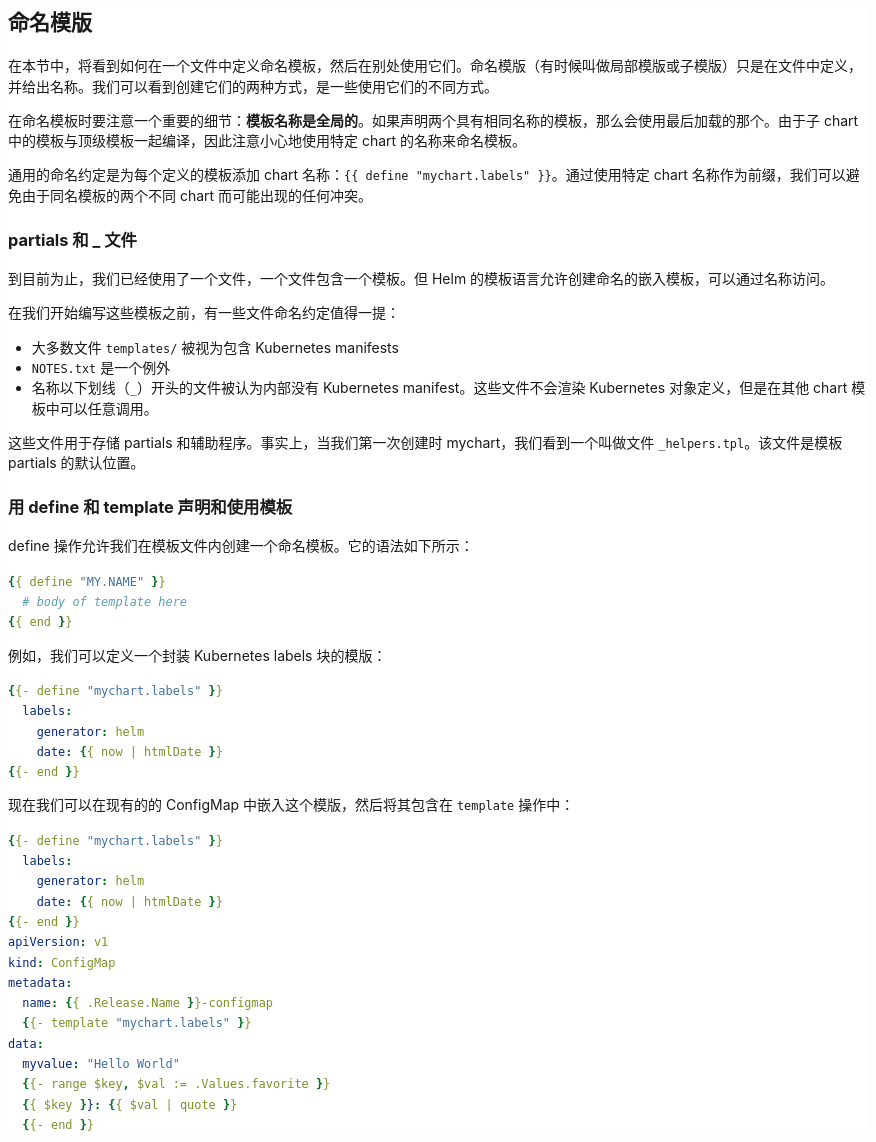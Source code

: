 ## 命名模版

在本节中，将看到如何在一个文件中定义命名模板，然后在别处使用它们。命名模版（有时候叫做局部模版或子模版）只是在文件中定义，并给出名称。我们可以看到创建它们的两种方式，是一些使用它们的不同方式。

在命名模板时要注意一个重要的细节：**模板名称是全局的**。如果声明两个具有相同名称的模板，那么会使用最后加载的那个。由于子 chart 中的模板与顶级模板一起编译，因此注意小心地使用特定 chart 的名称来命名模板。

通用的命名约定是为每个定义的模板添加 chart 名称：`{{ define "mychart.labels" }}`。通过使用特定 chart 名称作为前缀，我们可以避免由于同名模板的两个不同 chart 而可能出现的任何冲突。

### partials 和 _ 文件

到目前为止，我们已经使用了一个文件，一个文件包含一个模板。但 Helm 的模板语言允许创建命名的嵌入模板，可以通过名称访问。

在我们开始编写这些模板之前，有一些文件命名约定值得一提：

- 大多数文件 `templates/` 被视为包含 Kubernetes manifests
- `NOTES.txt` 是一个例外
- 名称以下划线（`_`）开头的文件被认为内部没有 Kubernetes manifest。这些文件不会渲染 Kubernetes 对象定义，但是在其他 chart 模板中可以任意调用。

这些文件用于存储 partials 和辅助程序。事实上，当我们第一次创建时 mychart，我们看到一个叫做文件 `_helpers.tpl`。该文件是模板 partials 的默认位置。

### 用 define 和 template 声明和使用模板

define 操作允许我们在模板文件内创建一个命名模板。它的语法如下所示：

```yml
{{ define "MY.NAME" }}
  # body of template here
{{ end }}
```

例如，我们可以定义一个封装 Kubernetes labels 块的模版：

```yml
{{- define "mychart.labels" }}
  labels:
    generator: helm
    date: {{ now | htmlDate }}
{{- end }}
```

现在我们可以在现有的的 ConfigMap 中嵌入这个模版，然后将其包含在 `template` 操作中：

```yml
{{- define "mychart.labels" }}
  labels:
    generator: helm
    date: {{ now | htmlDate }}
{{- end }}
apiVersion: v1
kind: ConfigMap
metadata:
  name: {{ .Release.Name }}-configmap
  {{- template "mychart.labels" }}
data:
  myvalue: "Hello World"
  {{- range $key, $val := .Values.favorite }}
  {{ $key }}: {{ $val | quote }}
  {{- end }}
```
